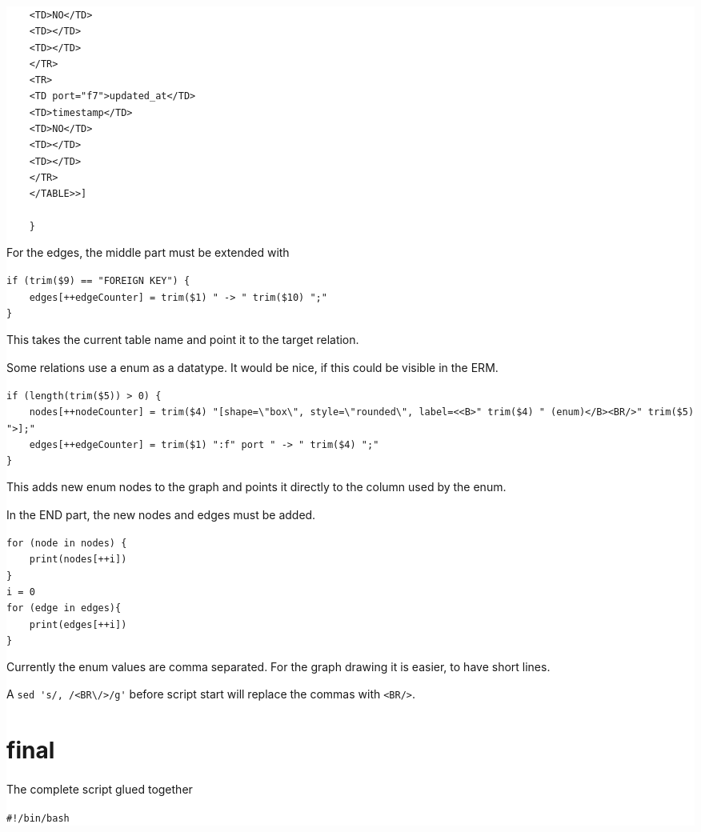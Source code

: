 ```{lang=dot}
    <TD>NO</TD>
    <TD></TD>
    <TD></TD>
    </TR>
    <TR>
    <TD port="f7">updated_at</TD>
    <TD>timestamp</TD>
    <TD>NO</TD>
    <TD></TD>
    <TD></TD>
    </TR>
    </TABLE>>]
    
    }
```

For the edges, the middle part must be extended with

    if (trim($9) == "FOREIGN KEY") {
        edges[++edgeCounter] = trim($1) " -> " trim($10) ";"
    }

This takes the current table name and point it to the target relation.

Some relations use a enum as a datatype. 
It would be nice, if this could be visible in the ERM.

    if (length(trim($5)) > 0) {
        nodes[++nodeCounter] = trim($4) "[shape=\"box\", style=\"rounded\", label=<<B>" trim($4) " (enum)</B><BR/>" trim($5) ">];"
        edges[++edgeCounter] = trim($1) ":f" port " -> " trim($4) ";"
    }

This adds new enum nodes to the graph and points it directly to the column used by the enum.

In the END part, the new nodes and edges must be added.

    for (node in nodes) {
        print(nodes[++i])
    }
    i = 0
    for (edge in edges){
        print(edges[++i])
    }

Currently the enum values are comma separated. 
For the graph drawing it is easier, to have short lines.

A `sed 's/, /<BR\/>/g'` before script start will replace the commas with `<BR/>`.

# final

The complete script glued together

    #!/bin/bash
    

[ERM]: https://en.wikipedia.org/wiki/Entity%E2%80%93relationship_model
[informationschema]: https://www.postgresql.org/docs/current/static/information-schema.html
[tables]: https://www.postgresql.org/docs/current/static/infoschema-tables.html
[keycolumnusage]: https://www.postgresql.org/docs/current/static/infoschema-key-column-usage.html
[tableconstraints]: https://www.postgresql.org/docs/current/static/infoschema-table-constraints.html
[referentialconstraints]: https://www.postgresql.org/docs/current/static/infoschema-referential-constraints.html
[constraintcolumnusage]: https://www.postgresql.org/docs/current/static/infoschema-constraint-column-usage.html
[result]: /images/schema.svg
[schema]: https://github.com/enter-haken/scripts/blob/master/schema.sh
[scripts]: https://github.com/enter-haken/scripts
